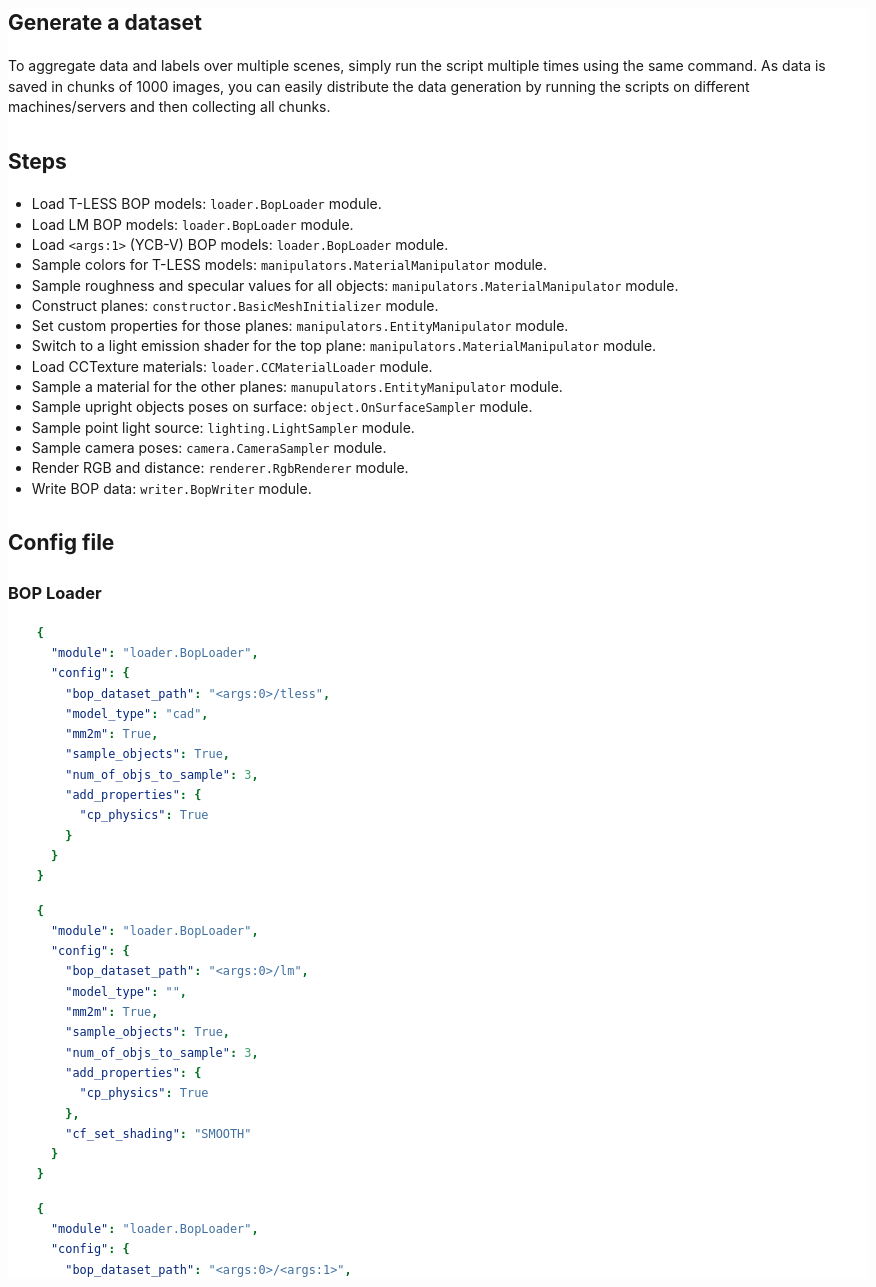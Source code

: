 ## Generate a dataset
To aggregate data and labels over multiple scenes, simply run the script multiple times using the same command. As data is saved in chunks of 1000 images, you can easily distribute the data generation by running the scripts on different machines/servers and then collecting all chunks.

## Steps

* Load T-LESS BOP models: `loader.BopLoader` module.
* Load LM BOP models: `loader.BopLoader` module.
* Load `<args:1>` (YCB-V) BOP models: `loader.BopLoader` module.
* Sample colors for T-LESS models: `manipulators.MaterialManipulator` module.
* Sample roughness and specular values for all objects: `manipulators.MaterialManipulator` module.
* Construct planes: `constructor.BasicMeshInitializer` module.
* Set custom properties for those planes: `manipulators.EntityManipulator` module.
* Switch to a light emission shader for the top plane: `manipulators.MaterialManipulator` module.
* Load CCTexture materials: `loader.CCMaterialLoader` module.
* Sample a material for the other planes: `manupulators.EntityManipulator` module.
* Sample upright objects poses on surface: `object.OnSurfaceSampler` module.
* Sample point light source: `lighting.LightSampler` module.
* Sample camera poses: `camera.CameraSampler` module.
* Render RGB and distance: `renderer.RgbRenderer` module.
* Write BOP data: `writer.BopWriter` module.

## Config file

### BOP Loader

```yaml
    {
      "module": "loader.BopLoader",
      "config": {
        "bop_dataset_path": "<args:0>/tless",
        "model_type": "cad",
        "mm2m": True,
        "sample_objects": True,
        "num_of_objs_to_sample": 3,
        "add_properties": {
          "cp_physics": True
        }
      }
    }
```
```yaml
    {
      "module": "loader.BopLoader",
      "config": {
        "bop_dataset_path": "<args:0>/lm",
        "model_type": "",
        "mm2m": True,
        "sample_objects": True,
        "num_of_objs_to_sample": 3,
        "add_properties": {
          "cp_physics": True
        },
        "cf_set_shading": "SMOOTH"
      }
    }
```
```yaml
    {
      "module": "loader.BopLoader",
      "config": {
        "bop_dataset_path": "<args:0>/<args:1>",
```